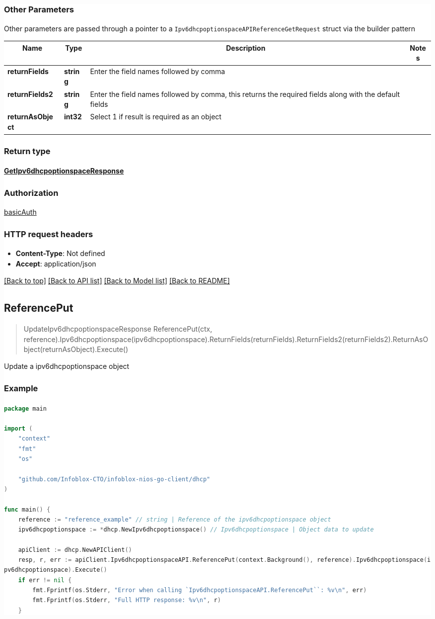 ### Other Parameters

Other parameters are passed through a pointer to a `Ipv6dhcpoptionspaceAPIReferenceGetRequest` struct via the builder pattern


Name | Type | Description  | Notes
------------- | ------------- | ------------- | -------------
**returnFields** | **string** | Enter the field names followed by comma | 
**returnFields2** | **string** | Enter the field names followed by comma, this returns the required fields along with the default fields | 
**returnAsObject** | **int32** | Select 1 if result is required as an object | 

### Return type

[**GetIpv6dhcpoptionspaceResponse**](GetIpv6dhcpoptionspaceResponse.md)

### Authorization

[basicAuth](../README.md#basicAuth)

### HTTP request headers

- **Content-Type**: Not defined
- **Accept**: application/json

[[Back to top]](#) [[Back to API list]](../README.md#documentation-for-api-endpoints)
[[Back to Model list]](../README.md#documentation-for-models)
[[Back to README]](../README.md)


## ReferencePut

> UpdateIpv6dhcpoptionspaceResponse ReferencePut(ctx, reference).Ipv6dhcpoptionspace(ipv6dhcpoptionspace).ReturnFields(returnFields).ReturnFields2(returnFields2).ReturnAsObject(returnAsObject).Execute()

Update a ipv6dhcpoptionspace object



### Example

```go
package main

import (
	"context"
	"fmt"
	"os"

	"github.com/Infoblox-CTO/infoblox-nios-go-client/dhcp"
)

func main() {
	reference := "reference_example" // string | Reference of the ipv6dhcpoptionspace object
	ipv6dhcpoptionspace := *dhcp.NewIpv6dhcpoptionspace() // Ipv6dhcpoptionspace | Object data to update

	apiClient := dhcp.NewAPIClient()
	resp, r, err := apiClient.Ipv6dhcpoptionspaceAPI.ReferencePut(context.Background(), reference).Ipv6dhcpoptionspace(ipv6dhcpoptionspace).Execute()
	if err != nil {
		fmt.Fprintf(os.Stderr, "Error when calling `Ipv6dhcpoptionspaceAPI.ReferencePut``: %v\n", err)
		fmt.Fprintf(os.Stderr, "Full HTTP response: %v\n", r)
	}
```